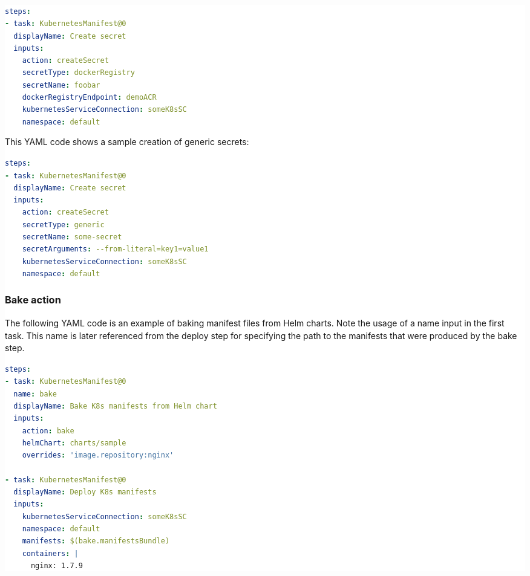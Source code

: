 ```YAML
steps:
- task: KubernetesManifest@0
  displayName: Create secret
  inputs: 
    action: createSecret
    secretType: dockerRegistry
    secretName: foobar
    dockerRegistryEndpoint: demoACR
    kubernetesServiceConnection: someK8sSC
    namespace: default
```

This YAML code shows a sample creation of generic secrets:

```YAML
steps:
- task: KubernetesManifest@0
  displayName: Create secret
  inputs: 
    action: createSecret
    secretType: generic
    secretName: some-secret
    secretArguments: --from-literal=key1=value1
    kubernetesServiceConnection: someK8sSC
    namespace: default
```

### Bake action

The following YAML code is an example of baking manifest files from Helm charts. Note the usage of a name input in the first task. This name is later referenced from the deploy step for specifying the path to the manifests that were produced by the bake step.

```YAML
steps:
- task: KubernetesManifest@0
  name: bake
  displayName: Bake K8s manifests from Helm chart
  inputs:
    action: bake
    helmChart: charts/sample
    overrides: 'image.repository:nginx'

- task: KubernetesManifest@0
  displayName: Deploy K8s manifests
  inputs:
    kubernetesServiceConnection: someK8sSC
    namespace: default
    manifests: $(bake.manifestsBundle)
    containers: |
      nginx: 1.7.9
```
